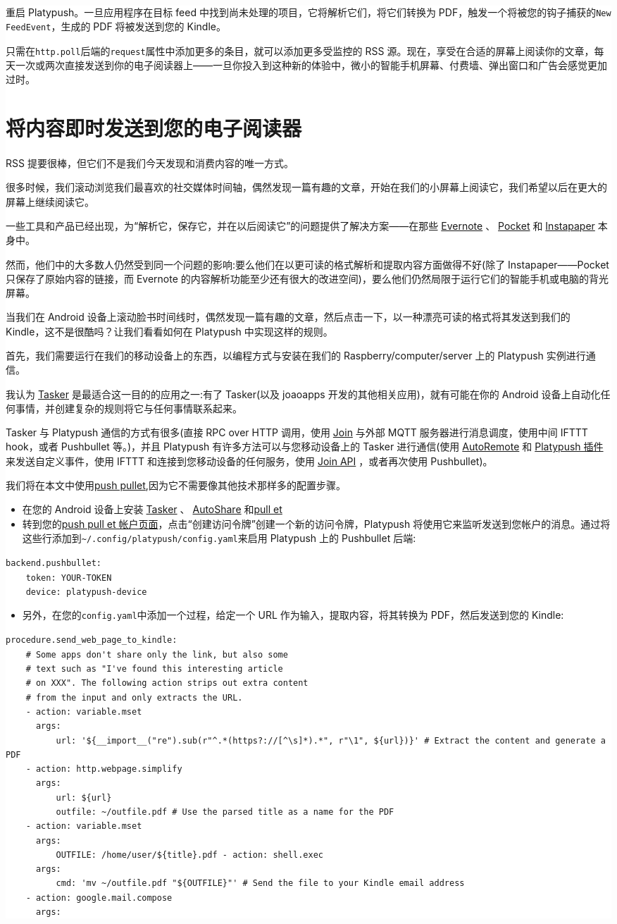 重启 Platypush。一旦应用程序在目标 feed 中找到尚未处理的项目，它将解析它们，将它们转换为 PDF，触发一个将被您的钩子捕获的`NewFeedEvent`，生成的 PDF 将被发送到您的 Kindle。

只需在`http.poll`后端的`request`属性中添加更多的条目，就可以添加更多受监控的 RSS 源。现在，享受在合适的屏幕上阅读你的文章，每天一次或两次直接发送到你的电子阅读器上——一旦你投入到这种新的体验中，微小的智能手机屏幕、付费墙、弹出窗口和广告会感觉更加过时。

# 将内容即时发送到您的电子阅读器

RSS 提要很棒，但它们不是我们今天发现和消费内容的唯一方式。

很多时候，我们滚动浏览我们最喜欢的社交媒体时间轴，偶然发现一篇有趣的文章，开始在我们的小屏幕上阅读它，我们希望以后在更大的屏幕上继续阅读它。

一些工具和产品已经出现，为“解析它，保存它，并在以后阅读它”的问题提供了解决方案——在那些 [Evernote](https://evernote.com) 、 [Pocket](https://getpocket.com) 和 [Instapaper](https://instapaper.com) 本身中。

然而，他们中的大多数人仍然受到同一个问题的影响:要么他们在以更可读的格式解析和提取内容方面做得不好(除了 Instapaper——Pocket 只保存了原始内容的链接，而 Evernote 的内容解析功能至少还有很大的改进空间)，要么他们仍然局限于运行它们的智能手机或电脑的背光屏幕。

当我们在 Android 设备上滚动脸书时间线时，偶然发现一篇有趣的文章，然后点击一下，以一种漂亮可读的格式将其发送到我们的 Kindle，这不是很酷吗？让我们看看如何在 Platypush 中实现这样的规则。

首先，我们需要运行在我们的移动设备上的东西，以编程方式与安装在我们的 Raspberry/computer/server 上的 Platypush 实例进行通信。

我认为 [Tasker](https://tasker.joaoapps.com/) 是最适合这一目的的应用之一:有了 Tasker(以及 joaoapps 开发的其他相关应用)，就有可能在你的 Android 设备上自动化任何事情，并创建复杂的规则将它与任何事情联系起来。

Tasker 与 Platypush 通信的方式有很多(直接 RPC over HTTP 调用，使用 [Join](https://joaoapps.com/join/) 与外部 MQTT 服务器进行消息调度，使用中间 IFTTT hook，或者 Pushbullet 等。)，并且 Platypush 有许多方法可以与您移动设备上的 Tasker 进行通信(使用 [AutoRemote](https://joaoapps.com/autoremote/) 和 [Platypush 插件](https://platypush.readthedocs.io/en/latest/platypush/plugins/autoremote.html)来发送自定义事件，使用 IFTTT 和连接到您移动设备的任何服务，使用 [Join API](https://joaoapps.com/join/api/) ，或者再次使用 Pushbullet)。

我们将在本文中使用[push pullet](https://platypush.readthedocs.io/en/latest/platypush/plugins/autoremote.html),因为它不需要像其他技术那样多的配置步骤。

*   在您的 Android 设备上安装 [Tasker](https://tasker.joaoapps.com/) 、 [AutoShare](https://joaoapps.com/autoshare/) 和[pull et](https://pushbullet.com)
*   转到您的[push pull et 帐户页面](https://www.pushbullet.com/#settings/account)，点击“创建访问令牌”创建一个新的访问令牌，Platypush 将使用它来监听发送到您帐户的消息。通过将这些行添加到`~/.config/platypush/config.yaml`来启用 Platypush 上的 Pushbullet 后端:

```
backend.pushbullet:
    token: YOUR-TOKEN
    device: platypush-device
```

*   另外，在您的`config.yaml`中添加一个过程，给定一个 URL 作为输入，提取内容，将其转换为 PDF，然后发送到您的 Kindle:

```
procedure.send_web_page_to_kindle:
    # Some apps don't share only the link, but also some
    # text such as "I've found this interesting article
    # on XXX". The following action strips out extra content
    # from the input and only extracts the URL.
    - action: variable.mset
      args:
          url: '${__import__("re").sub(r"^.*(https?://[^\s]*).*", r"\1", ${url})}' # Extract the content and generate a PDF
    - action: http.webpage.simplify
      args:
          url: ${url}
          outfile: ~/outfile.pdf # Use the parsed title as a name for the PDF
    - action: variable.mset
      args:
          OUTFILE: /home/user/${title}.pdf - action: shell.exec
      args:
          cmd: 'mv ~/outfile.pdf "${OUTFILE}"' # Send the file to your Kindle email address
    - action: google.mail.compose
      args:
```